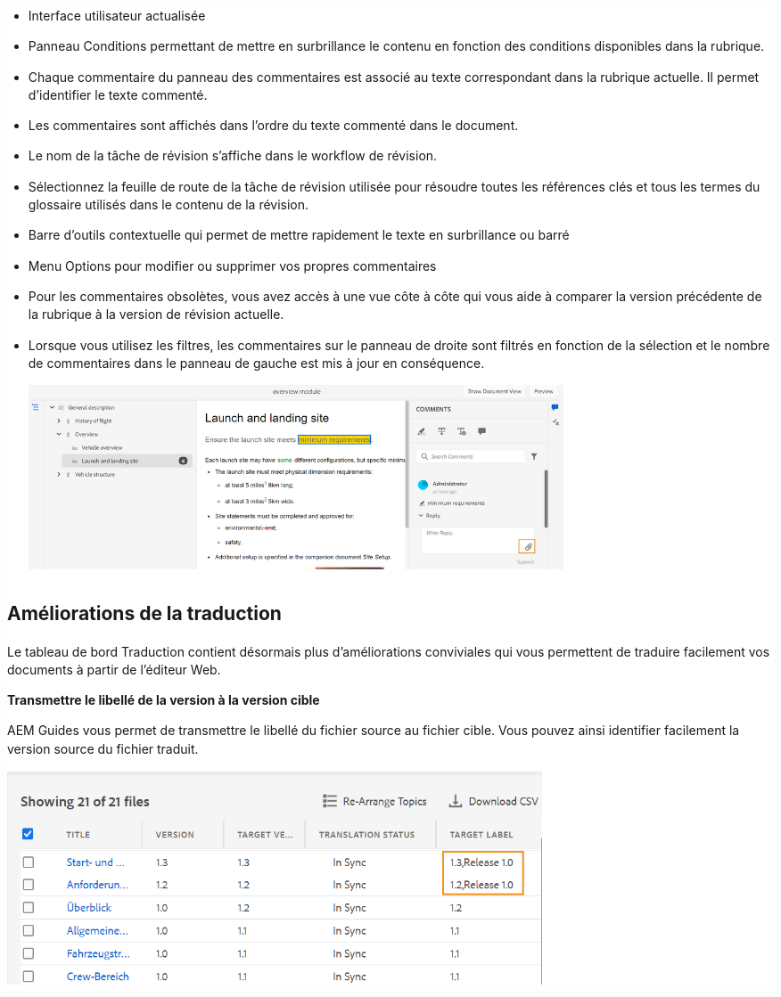 * Interface utilisateur actualisée
* Panneau Conditions permettant de mettre en surbrillance le contenu en fonction des conditions disponibles dans la rubrique.
* Chaque commentaire du panneau des commentaires est associé au texte correspondant dans la rubrique actuelle. Il permet d’identifier le texte commenté.
* Les commentaires sont affichés dans l’ordre du texte commenté dans le document.
* Le nom de la tâche de révision s’affiche dans le workflow de révision.
* Sélectionnez la feuille de route de la tâche de révision utilisée pour résoudre toutes les références clés et tous les termes du glossaire utilisés dans le contenu de la révision.
* Barre d’outils contextuelle qui permet de mettre rapidement le texte en surbrillance ou barré
* Menu Options pour modifier ou supprimer vos propres commentaires
* Pour les commentaires obsolètes, vous avez accès à une vue côte à côte qui vous aide à comparer la version précédente de la rubrique à la version de révision actuelle.
* Lorsque vous utilisez les filtres, les commentaires sur le panneau de droite sont filtrés en fonction de la sélection et le nombre de commentaires dans le panneau de gauche est mis à jour en conséquence.


  <img alt="tâche de révision" src="assets/comment-pop-up-panel.png" width="600">



## Améliorations de la traduction

Le tableau de bord Traduction contient désormais plus d’améliorations conviviales qui vous permettent de traduire facilement vos documents à partir de l’éditeur Web.

**Transmettre le libellé de la version à la version cible**

AEM Guides vous permet de transmettre le libellé du fichier source au fichier cible. Vous pouvez ainsi identifier facilement la version source du fichier traduit.

<img alt="libellés de traduction" src="assets/translation-pass-source-label.png" width="600">
